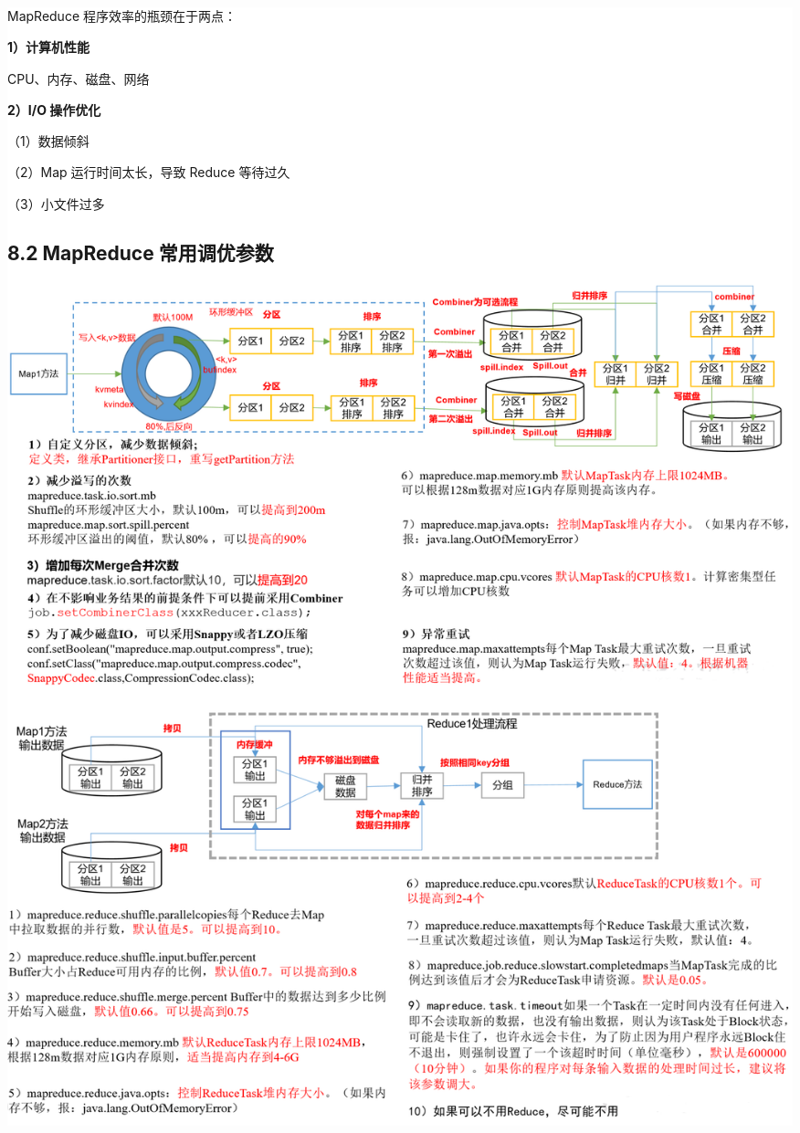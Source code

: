 MapReduce 程序效率的瓶颈在于两点：

**1）计算机性能**

CPU、内存、磁盘、网络

**2）I/O 操作优化**

（1）数据倾斜

（2）Map 运行时间太长，导致 Reduce 等待过久

（3）小文件过多

## 8.2 MapReduce 常用调优参数

![image-20230703220857400](../../.vuepress/public/Hadoop/image-20230703220857400.png)

![image-20230703221117361](../../.vuepress/public/Hadoop/image-20230703221117361.png)

